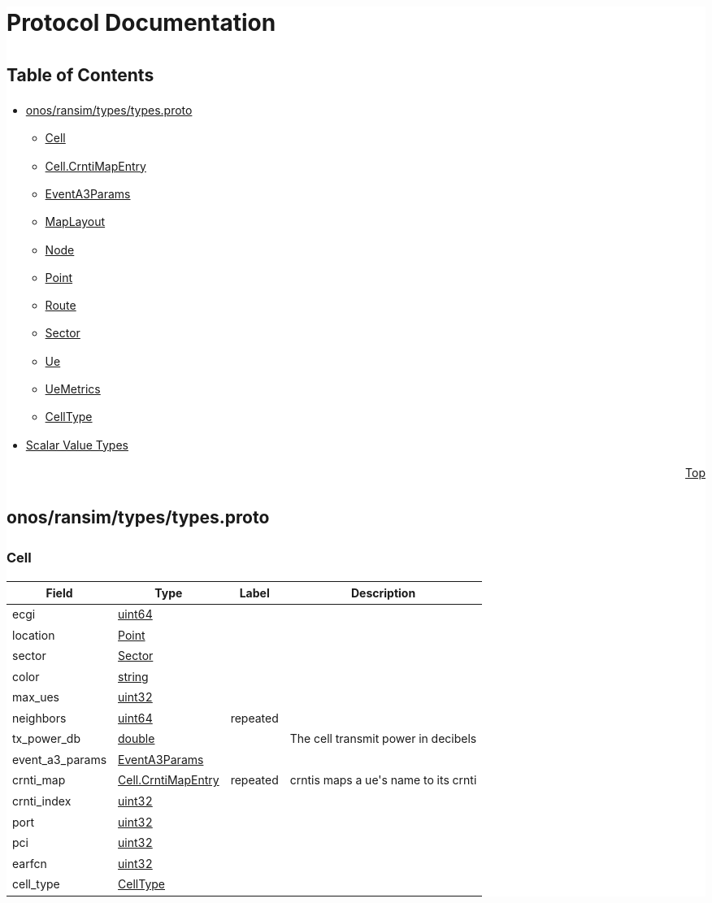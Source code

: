 # Protocol Documentation
<a name="top"></a>

## Table of Contents

- [onos/ransim/types/types.proto](#onos/ransim/types/types.proto)
    - [Cell](#onos.ransim.types.Cell)
    - [Cell.CrntiMapEntry](#onos.ransim.types.Cell.CrntiMapEntry)
    - [EventA3Params](#onos.ransim.types.EventA3Params)
    - [MapLayout](#onos.ransim.types.MapLayout)
    - [Node](#onos.ransim.types.Node)
    - [Point](#onos.ransim.types.Point)
    - [Route](#onos.ransim.types.Route)
    - [Sector](#onos.ransim.types.Sector)
    - [Ue](#onos.ransim.types.Ue)
    - [UeMetrics](#onos.ransim.types.UeMetrics)
  
    - [CellType](#onos.ransim.types.CellType)
  
- [Scalar Value Types](#scalar-value-types)



<a name="onos/ransim/types/types.proto"></a>
<p align="right"><a href="#top">Top</a></p>

## onos/ransim/types/types.proto



<a name="onos.ransim.types.Cell"></a>

### Cell



| Field | Type | Label | Description |
| ----- | ---- | ----- | ----------- |
| ecgi | [uint64](#uint64) |  |  |
| location | [Point](#onos.ransim.types.Point) |  |  |
| sector | [Sector](#onos.ransim.types.Sector) |  |  |
| color | [string](#string) |  |  |
| max_ues | [uint32](#uint32) |  |  |
| neighbors | [uint64](#uint64) | repeated |  |
| tx_power_db | [double](#double) |  | The cell transmit power in decibels |
| event_a3_params | [EventA3Params](#onos.ransim.types.EventA3Params) |  |  |
| crnti_map | [Cell.CrntiMapEntry](#onos.ransim.types.Cell.CrntiMapEntry) | repeated | crntis maps a ue&#39;s name to its crnti |
| crnti_index | [uint32](#uint32) |  |  |
| port | [uint32](#uint32) |  |  |
| pci | [uint32](#uint32) |  |  |
| earfcn | [uint32](#uint32) |  |  |
| cell_type | [CellType](#onos.ransim.types.CellType) |  |  |
